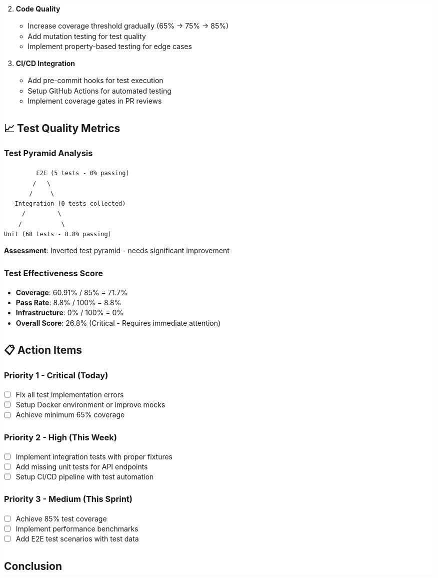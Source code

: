 2. **Code Quality**
   - Increase coverage threshold gradually (65% → 75% → 85%)
   - Add mutation testing for test quality
   - Implement property-based testing for edge cases

3. **CI/CD Integration**
   - Add pre-commit hooks for test execution
   - Setup GitHub Actions for automated testing
   - Implement coverage gates in PR reviews

## 📈 **Test Quality Metrics**

### Test Pyramid Analysis
```
         E2E (5 tests - 0% passing)
        /   \
       /     \
   Integration (0 tests collected)
     /         \
    /           \
Unit (68 tests - 8.8% passing)
```

**Assessment**: Inverted test pyramid - needs significant improvement

### Test Effectiveness Score
- **Coverage**: 60.91% / 85% = 71.7%
- **Pass Rate**: 8.8% / 100% = 8.8%
- **Infrastructure**: 0% / 100% = 0%
- **Overall Score**: 26.8% (Critical - Requires immediate attention)

## 📋 **Action Items**

### Priority 1 - Critical (Today)
- [ ] Fix all test implementation errors
- [ ] Setup Docker environment or improve mocks
- [ ] Achieve minimum 65% coverage

### Priority 2 - High (This Week)
- [ ] Implement integration tests with proper fixtures
- [ ] Add missing unit tests for API endpoints
- [ ] Setup CI/CD pipeline with test automation

### Priority 3 - Medium (This Sprint)
- [ ] Achieve 85% test coverage
- [ ] Implement performance benchmarks
- [ ] Add E2E test scenarios with test data

## Conclusion
